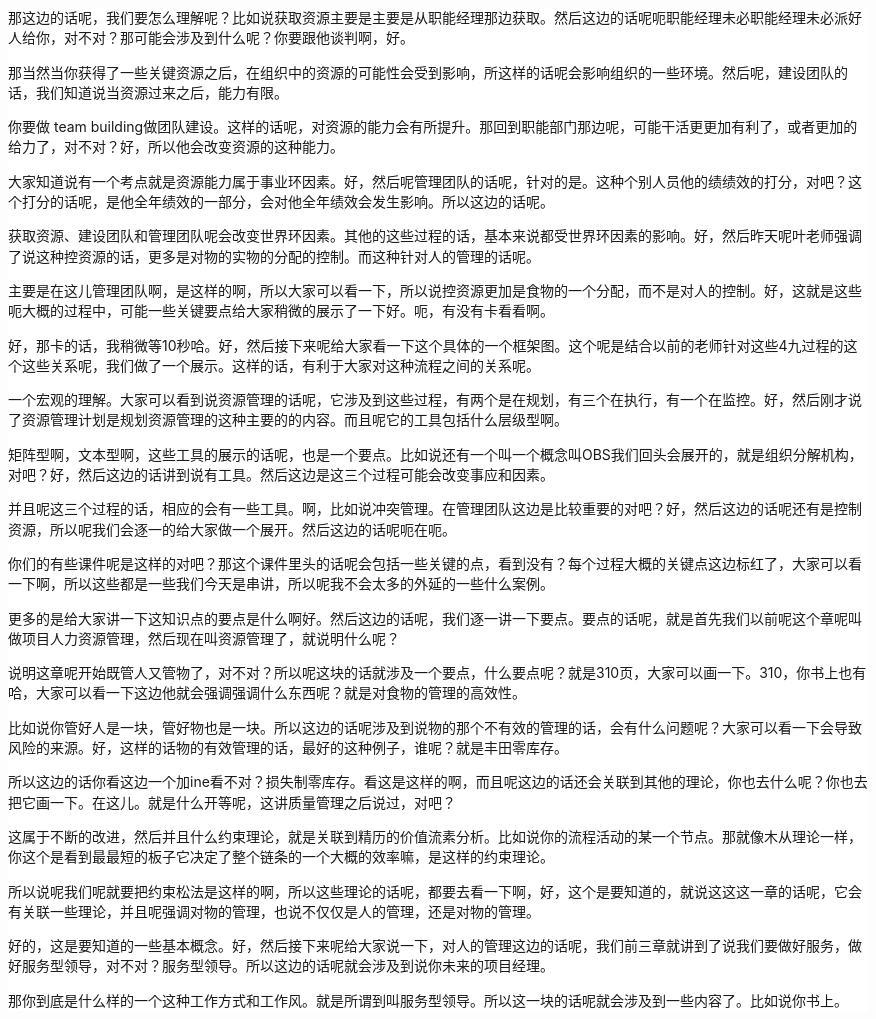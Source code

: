 那这边的话呢，我们要怎么理解呢？比如说获取资源主要是主要是从职能经理那边获取。然后这边的话呢呃职能经理未必职能经理未必派好人给你，对不对？那可能会涉及到什么呢？你要跟他谈判啊，好。

那当然当你获得了一些关键资源之后，在组织中的资源的可能性会受到影响，所这样的话呢会影响组织的一些环境。然后呢，建设团队的话，我们知道说当资源过来之后，能力有限。

你要做 team building做团队建设。这样的话呢，对资源的能力会有所提升。那回到职能部门那边呢，可能干活更更加有利了，或者更加的给力了，对不对？好，所以他会改变资源的这种能力。

大家知道说有一个考点就是资源能力属于事业环因素。好，然后呢管理团队的话呢，针对的是。这种个别人员他的绩绩效的打分，对吧？这个打分的话呢，是他全年绩效的一部分，会对他全年绩效会发生影响。所以这边的话呢。

获取资源、建设团队和管理团队呢会改变世界环因素。其他的这些过程的话，基本来说都受世界环因素的影响。好，然后昨天呢叶老师强调了说这种控资源的话，更多是对物的实物的分配的控制。而这种针对人的管理的话呢。

主要是在这儿管理团队啊，是这样的啊，所以大家可以看一下，所以说控资源更加是食物的一个分配，而不是对人的控制。好，这就是这些呃大概的过程中，可能一些关键要点给大家稍微的展示了一下好。呃，有没有卡看看啊。

好，那卡的话，我稍微等10秒哈。好，然后接下来呢给大家看一下这个具体的一个框架图。这个呢是结合以前的老师针对这些4九过程的这个这些关系呢，我们做了一个展示。这样的话，有利于大家对这种流程之间的关系呢。

一个宏观的理解。大家可以看到说资源管理的话呢，它涉及到这些过程，有两个是在规划，有三个在执行，有一个在监控。好，然后刚才说了资源管理计划是规划资源管理的这种主要的的内容。而且呢它的工具包括什么层级型啊。

矩阵型啊，文本型啊，这些工具的展示的话呢，也是一个要点。比如说还有一个叫一个概念叫OBS我们回头会展开的，就是组织分解机构，对吧？好，然后这边的话讲到说有工具。然后这边是这三个过程可能会改变事应和因素。

并且呢这三个过程的话，相应的会有一些工具。啊，比如说冲突管理。在管理团队这边是比较重要的对吧？好，然后这边的话呢还有是控制资源，所以呢我们会逐一的给大家做一个展开。然后这边的话呢呃在呃。

你们的有些课件呢是这样的对吧？那这个课件里头的话呢会包括一些关键的点，看到没有？每个过程大概的关键点这边标红了，大家可以看一下啊，所以这些都是一些我们今天是串讲，所以呢我不会太多的外延的一些什么案例。

更多的是给大家讲一下这知识点的要点是什么啊好。然后这边的话呢，我们逐一讲一下要点。要点的话呢，就是首先我们以前呢这个章呢叫做项目人力资源管理，然后现在叫资源管理了，就说明什么呢？

说明这章呢开始既管人又管物了，对不对？所以呢这块的话就涉及一个要点，什么要点呢？就是310页，大家可以画一下。310，你书上也有哈，大家可以看一下这边他就会强调强调什么东西呢？就是对食物的管理的高效性。

比如说你管好人是一块，管好物也是一块。所以这边的话呢涉及到说物的那个不有效的管理的话，会有什么问题呢？大家可以看一下会导致风险的来源。好，这样的话物的有效管理的话，最好的这种例子，谁呢？就是丰田零库存。

所以这边的话你看这边一个加ine看不对？损失制零库存。看这是这样的啊，而且呢这边的话还会关联到其他的理论，你也去什么呢？你也去把它画一下。在这儿。就是什么开等呢，这讲质量管理之后说过，对吧？

这属于不断的改进，然后并且什么约束理论，就是关联到精历的价值流素分析。比如说你的流程活动的某一个节点。那就像木从理论一样，你这个是看到最最短的板子它决定了整个链条的一个大概的效率嘛，是这样的约束理论。

所以说呢我们呢就要把约束松法是这样的啊，所以这些理论的话呢，都要去看一下啊，好，这个是要知道的，就说这这这一章的话呢，它会有关联一些理论，并且呢强调对物的管理，也说不仅仅是人的管理，还是对物的管理。

好的，这是要知道的一些基本概念。好，然后接下来呢给大家说一下，对人的管理这边的话呢，我们前三章就讲到了说我们要做好服务，做好服务型领导，对不对？服务型领导。所以这边的话呢就会涉及到说你未来的项目经理。

那你到底是什么样的一个这种工作方式和工作风。就是所谓到叫服务型领导。所以这一块的话呢就会涉及到一些内容了。比如说你书上。


